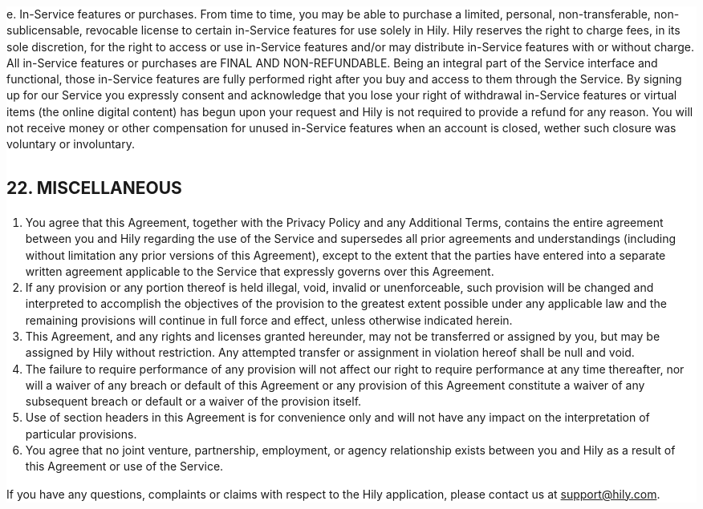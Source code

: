 e. In-Service features or purchases. From time to time, you may be able to purchase a limited, personal, non-transferable, non-sublicensable, revocable license to certain in-Service features for use solely in Hily. Hily reserves the right to charge fees, in its sole discretion, for the right to access or use in-Service features and/or may distribute in-Service features with or without charge. All in-Service features or purchases are FINAL AND NON-REFUNDABLE. Being an integral part of the Service interface and functional, those in-Service features are fully performed right after you buy and access to them through the Service. By signing up for our Service you expressly consent and acknowledge that you lose your right of withdrawal in-Service features or virtual items (the online digital content) has begun upon your request and Hily is not required to provide a refund for any reason. You will not receive money or other compensation for unused in-Service features when an account is closed, wether such closure was voluntary or involuntary.

22\. **MISCELLANEOUS**
----------------------

1. You agree that this Agreement, together with the Privacy Policy and any Additional Terms, contains the entire agreement between you and Hily regarding the use of the Service and supersedes all prior agreements and understandings (including without limitation any prior versions of this Agreement), except to the extent that the parties have entered into a separate written agreement applicable to the Service that expressly governs over this Agreement.
2. If any provision or any portion thereof is held illegal, void, invalid or unenforceable, such provision will be changed and interpreted to accomplish the objectives of the provision to the greatest extent possible under any applicable law and the remaining provisions will continue in full force and effect, unless otherwise indicated herein.
3. This Agreement, and any rights and licenses granted hereunder, may not be transferred or assigned by you, but may be assigned by Hily without restriction. Any attempted transfer or assignment in violation hereof shall be null and void.
4. The failure to require performance of any provision will not affect our right to require performance at any time thereafter, nor will a waiver of any breach or default of this Agreement or any provision of this Agreement constitute a waiver of any subsequent breach or default or a waiver of the provision itself.
5. Use of section headers in this Agreement is for convenience only and will not have any impact on the interpretation of particular provisions.
6. You agree that no joint venture, partnership, employment, or agency relationship exists between you and Hily as a result of this Agreement or use of the Service.

If you have any questions, complaints or claims with respect to the Hily application, please contact us at [support@hily.com](mailto:support@hily.com).